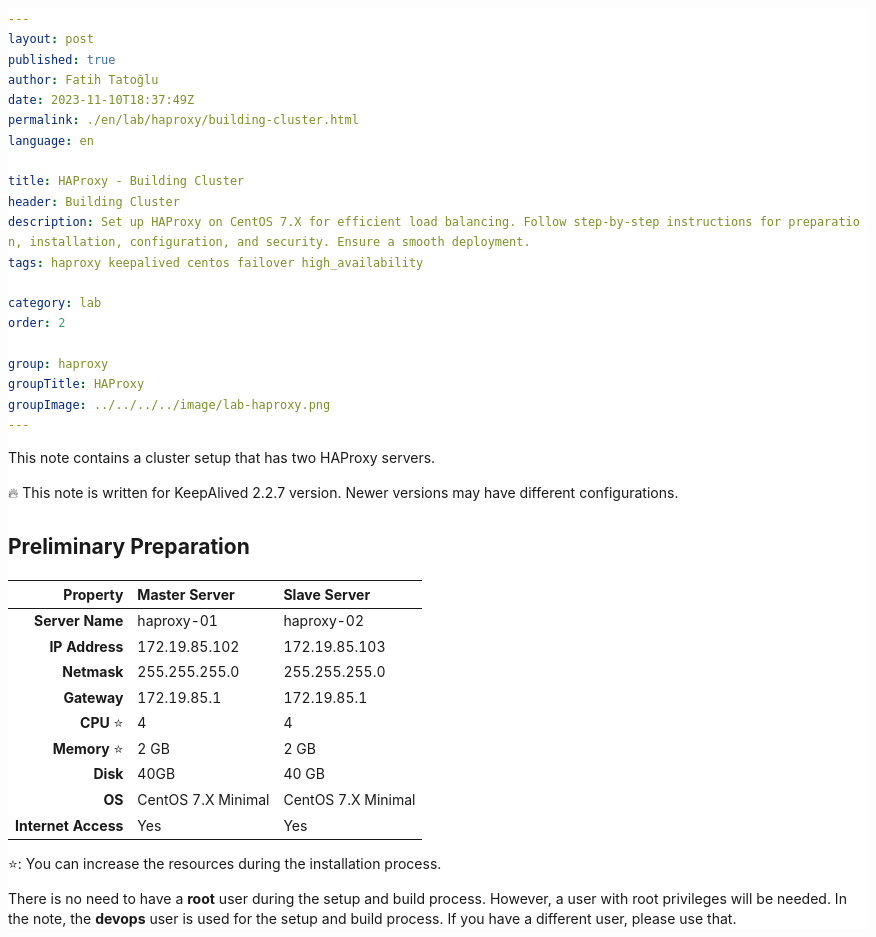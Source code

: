 ```yaml
---
layout: post
published: true
author: Fatih Tatoğlu
date: 2023-11-10T18:37:49Z
permalink: ./en/lab/haproxy/building-cluster.html
language: en

title: HAProxy - Building Cluster
header: Building Cluster
description: Set up HAProxy on CentOS 7.X for efficient load balancing. Follow step-by-step instructions for preparation, installation, configuration, and security. Ensure a smooth deployment.
tags: haproxy keepalived centos failover high_availability

category: lab
order: 2

group: haproxy
groupTitle: HAProxy
groupImage: ../../../../image/lab-haproxy.png
---
```


This note contains a cluster setup that has two HAProxy servers.

🔥 This note is written for KeepAlived 2.2.7 version. Newer versions may have different configurations.

## Preliminary Preparation

|Property|Master Server|Slave Server|
|---:|:---|:---|
|**Server Name**|haproxy-01|haproxy-02|
|**IP Address**|172.19.85.102|172.19.85.103|
|**Netmask**|255.255.255.0|255.255.255.0|
|**Gateway**|172.19.85.1|172.19.85.1|
|**CPU** ⭐|4|4|
|**Memory** ⭐|2 GB|2 GB|
|**Disk**|40GB|40 GB|
|**OS**|CentOS 7.X Minimal|CentOS 7.X Minimal|
|**Internet Access**|Yes|Yes|

⭐: You can increase the resources during the installation process.

There is no need to have a **root** user during the setup and build process. However, a user with root privileges will be needed. In the note, the **devops** user is used for the setup and build process. If you have a different user, please use that.
